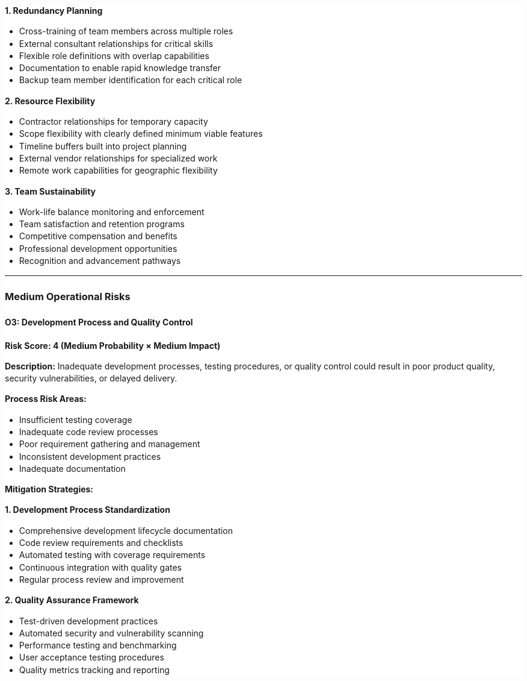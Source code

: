 **1. Redundancy Planning**
- Cross-training of team members across multiple roles
- External consultant relationships for critical skills
- Flexible role definitions with overlap capabilities
- Documentation to enable rapid knowledge transfer
- Backup team member identification for each critical role

**2. Resource Flexibility**
- Contractor relationships for temporary capacity
- Scope flexibility with clearly defined minimum viable features
- Timeline buffers built into project planning
- External vendor relationships for specialized work
- Remote work capabilities for geographic flexibility

**3. Team Sustainability**
- Work-life balance monitoring and enforcement
- Team satisfaction and retention programs
- Competitive compensation and benefits
- Professional development opportunities
- Recognition and advancement pathways

---

### **Medium Operational Risks**

#### **O3: Development Process and Quality Control**
**Risk Score: 4 (Medium Probability × Medium Impact)**

**Description:**
Inadequate development processes, testing procedures, or quality control could result in poor product quality, security vulnerabilities, or delayed delivery.

**Process Risk Areas:**
- Insufficient testing coverage
- Inadequate code review processes
- Poor requirement gathering and management
- Inconsistent development practices
- Inadequate documentation

**Mitigation Strategies:**

**1. Development Process Standardization**
- Comprehensive development lifecycle documentation
- Code review requirements and checklists
- Automated testing with coverage requirements
- Continuous integration with quality gates
- Regular process review and improvement

**2. Quality Assurance Framework**
- Test-driven development practices
- Automated security and vulnerability scanning
- Performance testing and benchmarking
- User acceptance testing procedures
- Quality metrics tracking and reporting

